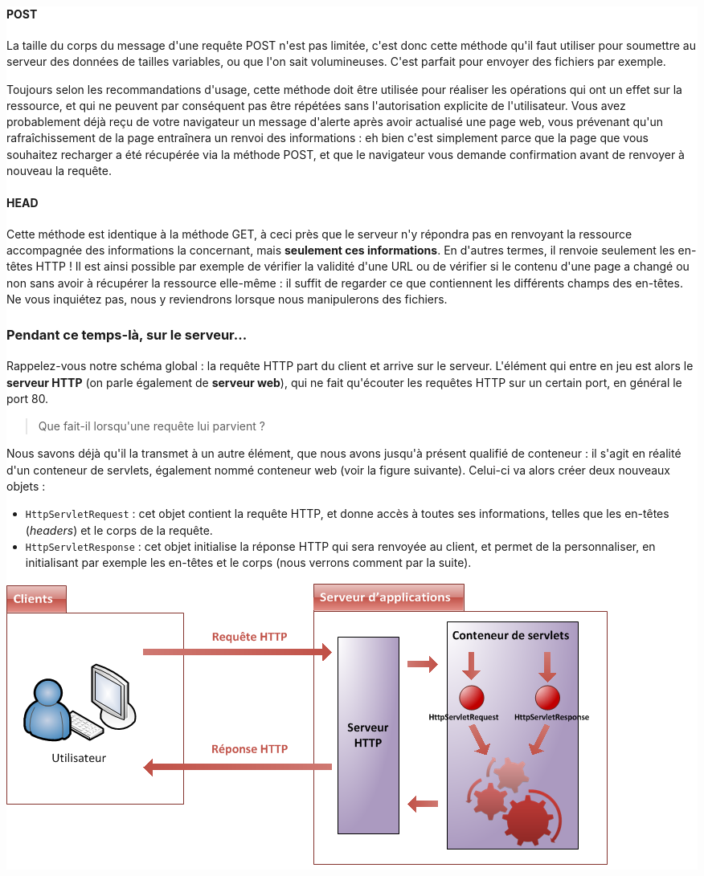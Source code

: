 #### POST

La taille du corps du message d'une requête POST n'est pas limitée, c'est donc cette méthode qu'il faut utiliser pour soumettre au serveur des données de tailles variables, ou que l'on sait volumineuses.
C'est parfait pour envoyer des fichiers par exemple.

Toujours selon les recommandations d'usage, cette méthode doit être utilisée pour réaliser les opérations qui ont un effet sur la ressource, et qui ne peuvent par conséquent pas être répétées sans l'autorisation explicite de l'utilisateur.
Vous avez probablement déjà reçu de votre navigateur un message d'alerte après avoir actualisé une page web, vous prévenant qu'un rafraîchissement de la page entraînera un renvoi des informations : eh bien c'est simplement parce que la page que vous souhaitez recharger a été récupérée via la méthode POST, et que le navigateur vous demande confirmation avant de renvoyer à nouveau la requête.

#### HEAD

Cette méthode est identique à la méthode GET, à ceci près que le serveur n'y répondra pas en renvoyant la ressource accompagnée des informations la concernant, mais **seulement ces informations**.
En d'autres termes, il renvoie seulement les en-têtes HTTP !
Il est ainsi possible par exemple de vérifier la validité d'une URL ou de vérifier si le contenu d'une page a changé ou non sans avoir à récupérer la ressource elle-même : il suffit de regarder ce que contiennent les différents champs des en-têtes.
Ne vous inquiétez pas, nous y reviendrons lorsque nous manipulerons des fichiers.

### Pendant ce temps-là, sur le serveur...

Rappelez-vous notre schéma global : la requête HTTP part du client et arrive sur le serveur.
L'élément qui entre en jeu est alors le **serveur HTTP** (on parle également de **serveur web**), qui ne fait qu'écouter les requêtes HTTP sur un certain port, en général le port 80.

> Que fait-il lorsqu'une requête lui parvient ?

Nous savons déjà qu'il la transmet à un autre élément, que nous avons jusqu'à présent qualifié de conteneur : il s'agit en réalité d'un conteneur de servlets, également nommé conteneur web (voir la figure suivante). 
Celui-ci va alors créer deux nouveaux objets :
* `HttpServletRequest` : cet objet contient la requête HTTP, et donne accès à toutes ses informations, telles que les en-têtes (*headers*) et le corps de la requête.
* `HttpServletResponse` : cet objet initialise la réponse HTTP qui sera renvoyée au client, et permet de la personnaliser, en initialisant par exemple les en-têtes et le corps (nous verrons comment par la suite).

![image de la communication avec le serveur d'applications](images/serveur_app_http_object.png)
